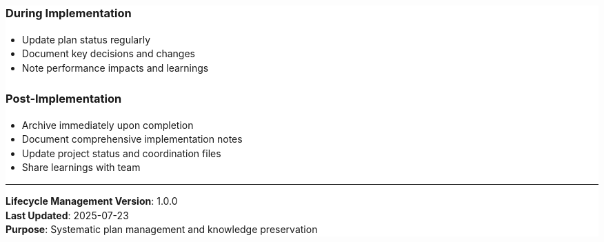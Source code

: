 ### During Implementation  
- Update plan status regularly
- Document key decisions and changes
- Note performance impacts and learnings

### Post-Implementation
- Archive immediately upon completion
- Document comprehensive implementation notes
- Update project status and coordination files
- Share learnings with team

---

**Lifecycle Management Version**: 1.0.0  
**Last Updated**: 2025-07-23  
**Purpose**: Systematic plan management and knowledge preservation